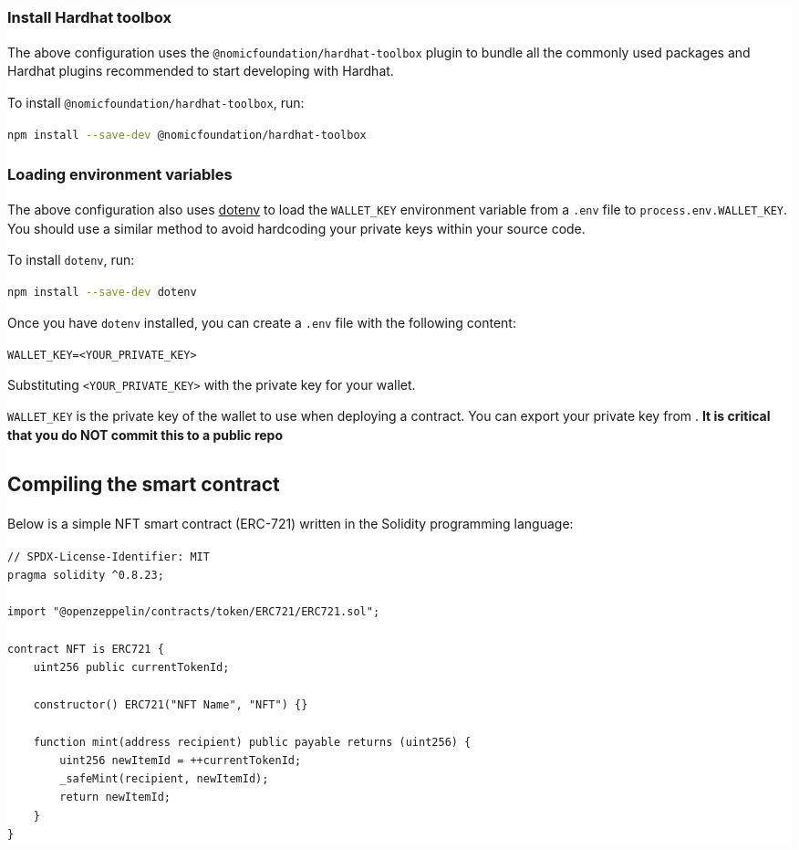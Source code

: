 ### Install Hardhat toolbox

The above configuration uses the `@nomicfoundation/hardhat-toolbox` plugin to bundle all the commonly used packages and Hardhat plugins recommended to start developing with Hardhat.

To install `@nomicfoundation/hardhat-toolbox`, run:

```bash
npm install --save-dev @nomicfoundation/hardhat-toolbox
```

### Loading environment variables

The above configuration also uses [dotenv](https://www.npmjs.com/package/dotenv) to load the `WALLET_KEY` environment variable from a `.env` file to `process.env.WALLET_KEY`. You should use a similar method to avoid hardcoding your private keys within your source code.

To install `dotenv`, run:

```bash
npm install --save-dev dotenv
```

Once you have `dotenv` installed, you can create a `.env` file with the following content:

```
WALLET_KEY=<YOUR_PRIVATE_KEY>
```

Substituting `<YOUR_PRIVATE_KEY>` with the private key for your wallet.

`WALLET_KEY` is the private key of the wallet to use when deploying a contract. You can export your private key from . **It is critical that you do NOT commit this to a public repo**

## Compiling the smart contract

Below is a simple NFT smart contract (ERC-721) written in the Solidity programming language:

```solidity
// SPDX-License-Identifier: MIT
pragma solidity ^0.8.23;

import "@openzeppelin/contracts/token/ERC721/ERC721.sol";

contract NFT is ERC721 {
    uint256 public currentTokenId;

    constructor() ERC721("NFT Name", "NFT") {}

    function mint(address recipient) public payable returns (uint256) {
        uint256 newItemId = ++currentTokenId;
        _safeMint(recipient, newItemId);
        return newItemId;
    }
}
```
